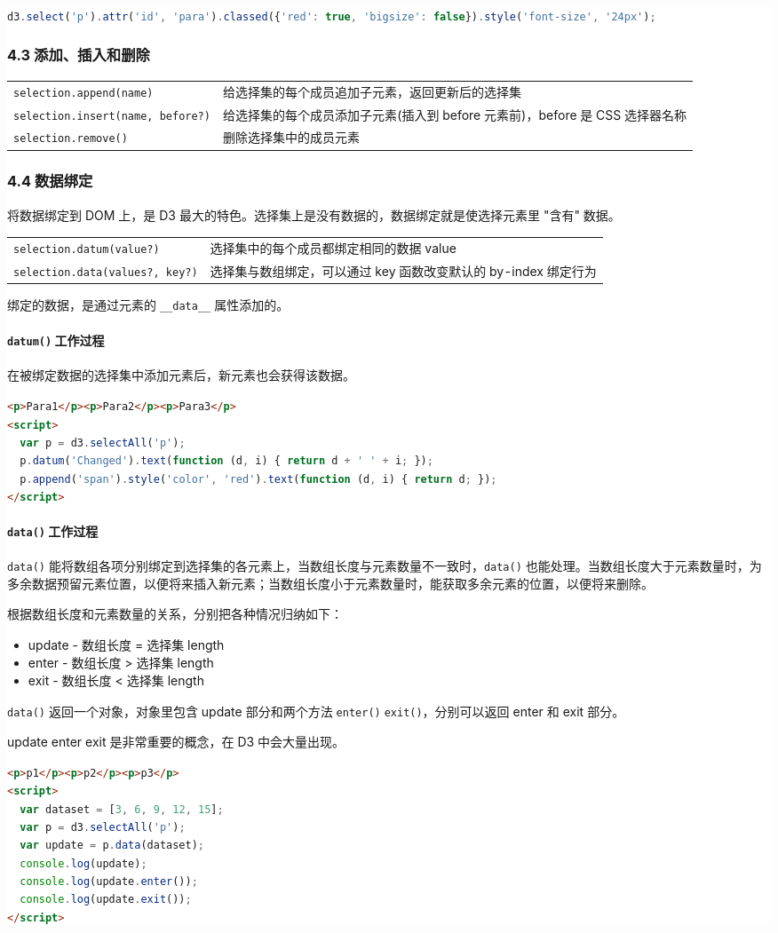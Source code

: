 ```js
d3.select('p').attr('id', 'para').classed({'red': true, 'bigsize': false}).style('font-size', '24px');
```

### 4.3 添加、插入和删除

|||
|------------------------------------|---------------------------------------------------------
| `selection.append(name)`           | 给选择集的每个成员追加子元素，返回更新后的选择集
| `selection.insert(name, before?)`  | 给选择集的每个成员添加子元素(插入到 before 元素前)，before 是 CSS 选择器名称
| `selection.remove()`               | 删除选择集中的成员元素

### 4.4 数据绑定

将数据绑定到 DOM 上，是 D3 最大的特色。选择集上是没有数据的，数据绑定就是使选择元素里 "含有" 数据。

|||
|----------------------------------|----------------------------------------------------------------------
| `selection.datum(value?)`        | 选择集中的每个成员都绑定相同的数据 value
| `selection.data(values?, key?)`  | 选择集与数组绑定，可以通过 key 函数改变默认的 by-index 绑定行为

绑定的数据，是通过元素的 `__data__` 属性添加的。

#### `datum()` 工作过程

在被绑定数据的选择集中添加元素后，新元素也会获得该数据。

```html
<p>Para1</p><p>Para2</p><p>Para3</p>
<script>
  var p = d3.selectAll('p');
  p.datum('Changed').text(function (d, i) { return d + ' ' + i; });
  p.append('span').style('color', 'red').text(function (d, i) { return d; });
</script>
```

#### `data()` 工作过程

`data()` 能将数组各项分别绑定到选择集的各元素上，当数组长度与元素数量不一致时，`data()` 也能处理。当数组长度大于元素数量时，为多余数据预留元素位置，以便将来插入新元素；当数组长度小于元素数量时，能获取多余元素的位置，以便将来删除。

根据数组长度和元素数量的关系，分别把各种情况归纳如下：
  * update - 数组长度 = 选择集 length
  * enter - 数组长度 > 选择集 length
  * exit - 数组长度 < 选择集 length

`data()` 返回一个对象，对象里包含 update 部分和两个方法 `enter()` `exit()`，分别可以返回 enter 和 exit 部分。

update enter exit 是非常重要的概念，在 D3 中会大量出现。

```html
<p>p1</p><p>p2</p><p>p3</p>
<script>
  var dataset = [3, 6, 9, 12, 15];
  var p = d3.selectAll('p');
  var update = p.data(dataset);
  console.log(update);
  console.log(update.enter());
  console.log(update.exit());
</script>
```
